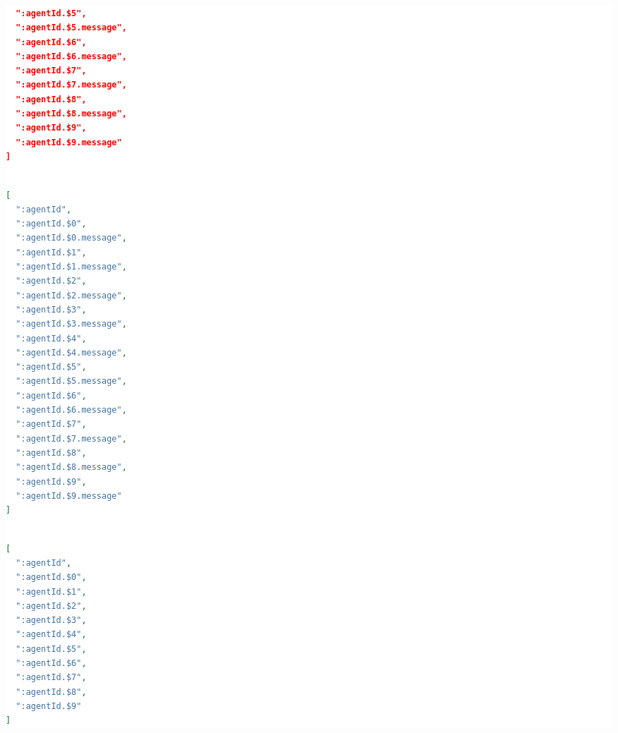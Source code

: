```json
  ":agentId.$5",
  ":agentId.$5.message",
  ":agentId.$6",
  ":agentId.$6.message",
  ":agentId.$7",
  ":agentId.$7.message",
  ":agentId.$8",
  ":agentId.$8.message",
  ":agentId.$9",
  ":agentId.$9.message"
]

````
```json

[
  ":agentId",
  ":agentId.$0",
  ":agentId.$0.message",
  ":agentId.$1",
  ":agentId.$1.message",
  ":agentId.$2",
  ":agentId.$2.message",
  ":agentId.$3",
  ":agentId.$3.message",
  ":agentId.$4",
  ":agentId.$4.message",
  ":agentId.$5",
  ":agentId.$5.message",
  ":agentId.$6",
  ":agentId.$6.message",
  ":agentId.$7",
  ":agentId.$7.message",
  ":agentId.$8",
  ":agentId.$8.message",
  ":agentId.$9",
  ":agentId.$9.message"
]

````
```json

[
  ":agentId",
  ":agentId.$0",
  ":agentId.$1",
  ":agentId.$2",
  ":agentId.$3",
  ":agentId.$4",
  ":agentId.$5",
  ":agentId.$6",
  ":agentId.$7",
  ":agentId.$8",
  ":agentId.$9"
]

````
